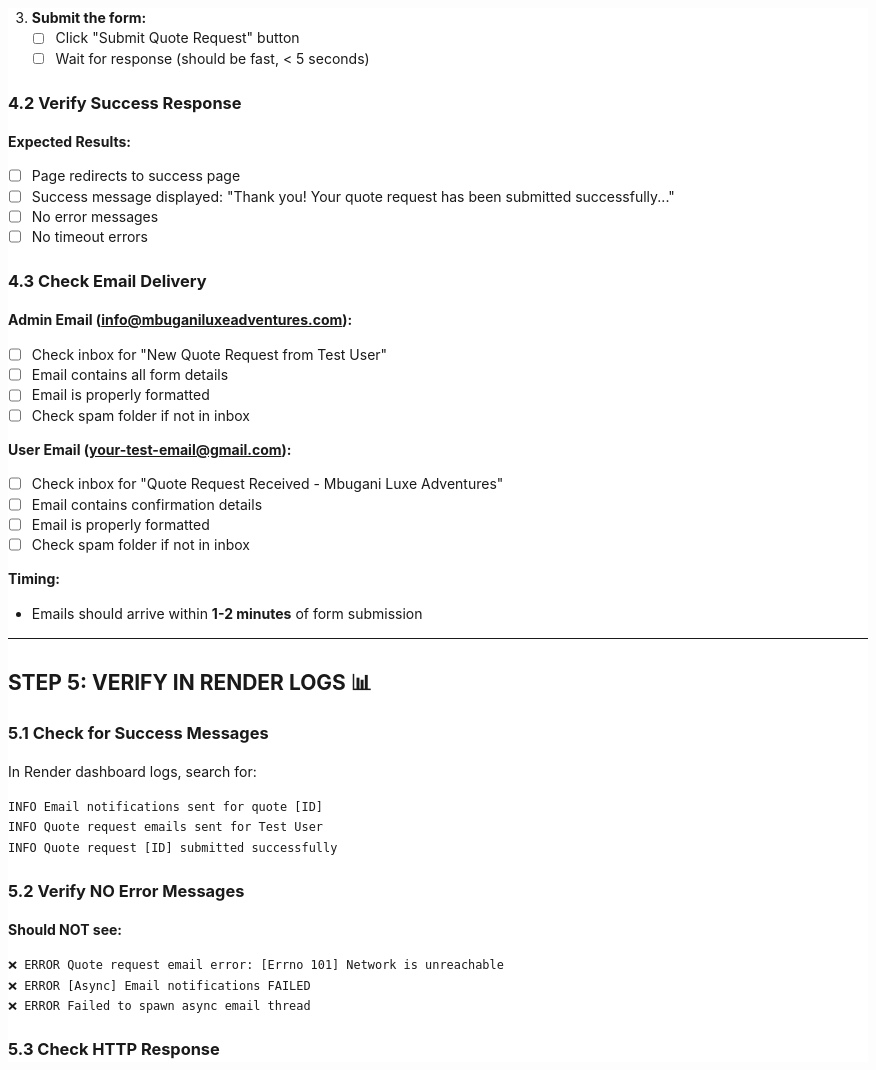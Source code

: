 3. **Submit the form:**
   - [ ] Click "Submit Quote Request" button
   - [ ] Wait for response (should be fast, < 5 seconds)

### **4.2 Verify Success Response**

**Expected Results:**
- [ ] Page redirects to success page
- [ ] Success message displayed: "Thank you! Your quote request has been submitted successfully..."
- [ ] No error messages
- [ ] No timeout errors

### **4.3 Check Email Delivery**

**Admin Email (info@mbuganiluxeadventures.com):**
- [ ] Check inbox for "New Quote Request from Test User"
- [ ] Email contains all form details
- [ ] Email is properly formatted
- [ ] Check spam folder if not in inbox

**User Email (your-test-email@gmail.com):**
- [ ] Check inbox for "Quote Request Received - Mbugani Luxe Adventures"
- [ ] Email contains confirmation details
- [ ] Email is properly formatted
- [ ] Check spam folder if not in inbox

**Timing:**
- Emails should arrive within **1-2 minutes** of form submission

---

## **STEP 5: VERIFY IN RENDER LOGS** 📊

### **5.1 Check for Success Messages**

In Render dashboard logs, search for:

```
INFO Email notifications sent for quote [ID]
INFO Quote request emails sent for Test User
INFO Quote request [ID] submitted successfully
```

### **5.2 Verify NO Error Messages**

**Should NOT see:**
```
❌ ERROR Quote request email error: [Errno 101] Network is unreachable
❌ ERROR [Async] Email notifications FAILED
❌ ERROR Failed to spawn async email thread
```

### **5.3 Check HTTP Response**
